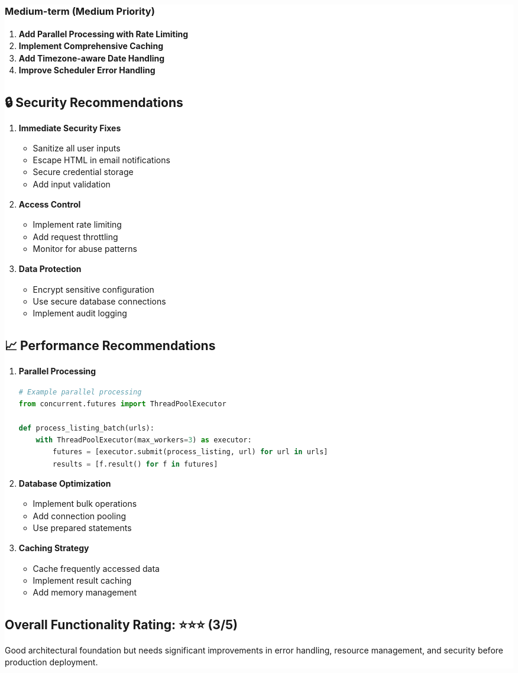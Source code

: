 ### Medium-term (Medium Priority)
1. **Add Parallel Processing with Rate Limiting**
2. **Implement Comprehensive Caching**
3. **Add Timezone-aware Date Handling**
4. **Improve Scheduler Error Handling**

## 🔒 Security Recommendations

1. **Immediate Security Fixes**
   - Sanitize all user inputs
   - Escape HTML in email notifications
   - Secure credential storage
   - Add input validation

2. **Access Control**
   - Implement rate limiting
   - Add request throttling
   - Monitor for abuse patterns

3. **Data Protection**
   - Encrypt sensitive configuration
   - Use secure database connections
   - Implement audit logging

## 📈 Performance Recommendations

1. **Parallel Processing**
   ```python
   # Example parallel processing
   from concurrent.futures import ThreadPoolExecutor
   
   def process_listing_batch(urls):
       with ThreadPoolExecutor(max_workers=3) as executor:
           futures = [executor.submit(process_listing, url) for url in urls]
           results = [f.result() for f in futures]
   ```

2. **Database Optimization**
   - Implement bulk operations
   - Add connection pooling
   - Use prepared statements

3. **Caching Strategy**
   - Cache frequently accessed data
   - Implement result caching
   - Add memory management

## Overall Functionality Rating: ⭐⭐⭐ (3/5)

Good architectural foundation but needs significant improvements in error handling, resource management, and security before production deployment.